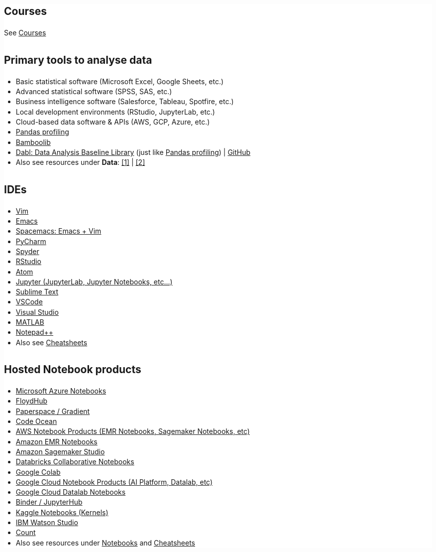## Courses

See [Courses](./courses.md#courses)


## Primary tools to analyse data

- Basic statistical software (Microsoft Excel, Google Sheets, etc.)
- Advanced statistical software (SPSS, SAS, etc.)
- Business intelligence software (Salesforce, Tableau, Spotfire, etc.)
- Local development environments (RStudio, JupyterLab, etc.)
- Cloud-based data software & APIs (AWS, GCP, Azure, etc.)
- [Pandas profiling](./data/pandas-profiling.md)
- [Bamboolib](./data/bamboolib.md)
- [Dabl: Data Analysis Baseline Library](https://dabl.github.io/dev/) (just like [Pandas profiling](./data/pandas-profiling.md)) | [GitHub](https://github.com/dabl/dabl)
- Also see resources under **Data**: [[1]](./README-details.md#data) | [[2]](./data/README.md#data)


## IDEs

- [Vim](https://www.vim.org/)
- [Emacs](https://www.gnu.org/software/emacs/)
- [Spacemacs: Emacs + Vim](https://www.spacemacs.org/)
- [PyCharm](https://www.jetbrains.com/pycharm/)
- [Spyder](https://www.spyder-ide.org/)
- [RStudio](https://rstudio.com/)
- [Atom](https://ide.atom.io/)
- [Jupyter (JupyterLab, Jupyter Notebooks, etc...)](https://jupyter.org/)
- [Sublime Text](https://www.sublimetext.com/)
- [VSCode](https://code.visualstudio.com/)
- [Visual Studio](https://visualstudio.microsoft.com/)
- [MATLAB](https://www.mathworks.com/products/matlab.html)
- [Notepad++](https://notepad-plus-plus.org/)
- Also see [Cheatsheets](./details/cheatsheets.md)


## Hosted Notebook products

- [Microsoft Azure Notebooks](https://notebooks.azure.com/)
- [FloydHub](https://www.floydhub.com/)
- [Paperspace / Gradient](https://gradient.paperspace.com/)
- [Code Ocean](https://codeocean.com/)
- [AWS Notebook Products (EMR Notebooks, Sagemaker Notebooks, etc)](https://docs.aws.amazon.com/emr/latest/ManagementGuide/emr-managed-notebooks-working-with.html)
- [Amazon EMR Notebooks](https://docs.aws.amazon.com/emr/latest/ManagementGuide/emr-managed-notebooks.html)
- [Amazon Sagemaker Studio](https://docs.aws.amazon.com/sagemaker/latest/dg/notebooks.html)
- [Databricks Collaborative Notebooks](https://databricks.com/product/collaborative-notebooks)
- [Google Colab](https://colab.research.google.com/)
- [Google Cloud Notebook Products (AI Platform, Datalab, etc)](https://cloud.google.com/ai-platform-notebooks/)
- [Google Cloud Datalab Notebooks](https://cloud.google.com/datalab/docs/how-to/working-with-notebooks)
- [Binder / JupyterHub](https://mybinder.org/)
- [Kaggle Notebooks (Kernels)](https://www.kaggle.com/kernels/)
- [IBM Watson Studio](https://www.ibm.com/cloud/watson-studio/)
- [Count](https://count.co)
- Also see resources under [Notebooks](./notebooks/README.md#notebooks) and [Cheatsheets](./details/cheatsheets.md)
